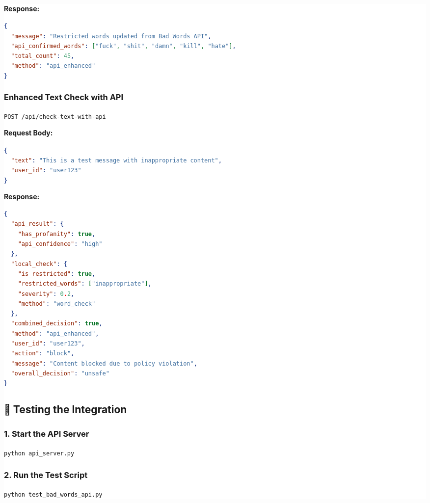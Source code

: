 **Response:**
```json
{
  "message": "Restricted words updated from Bad Words API",
  "api_confirmed_words": ["fuck", "shit", "damn", "kill", "hate"],
  "total_count": 45,
  "method": "api_enhanced"
}
```

### Enhanced Text Check with API
```bash
POST /api/check-text-with-api
```

**Request Body:**
```json
{
  "text": "This is a test message with inappropriate content",
  "user_id": "user123"
}
```

**Response:**
```json
{
  "api_result": {
    "has_profanity": true,
    "api_confidence": "high"
  },
  "local_check": {
    "is_restricted": true,
    "restricted_words": ["inappropriate"],
    "severity": 0.2,
    "method": "word_check"
  },
  "combined_decision": true,
  "method": "api_enhanced",
  "user_id": "user123",
  "action": "block",
  "message": "Content blocked due to policy violation",
  "overall_decision": "unsafe"
}
```

## 🧪 Testing the Integration

### 1. Start the API Server
```bash
python api_server.py
```

### 2. Run the Test Script
```bash
python test_bad_words_api.py
```
